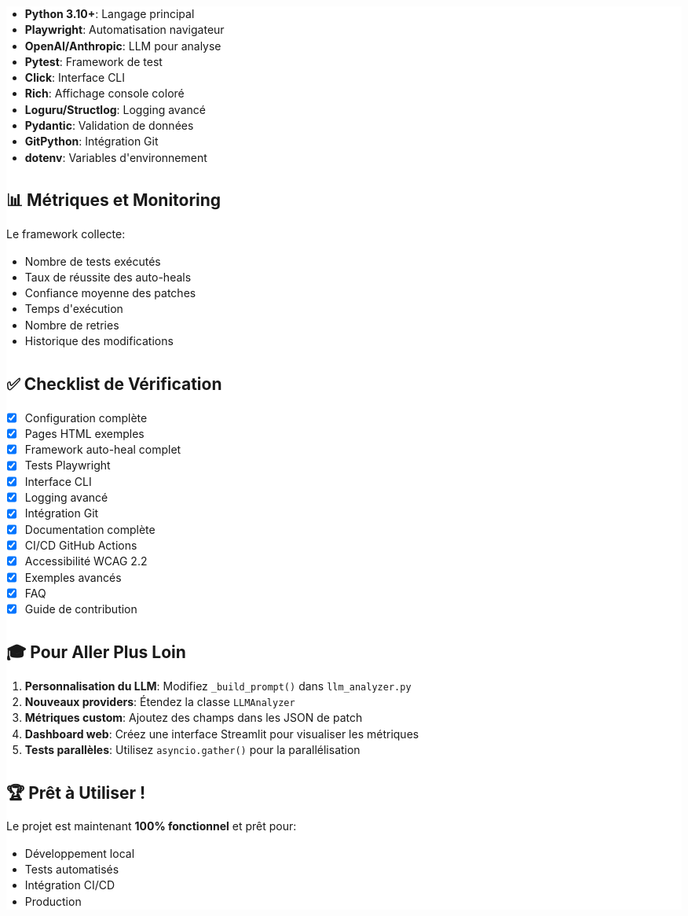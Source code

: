 - **Python 3.10+**: Langage principal
- **Playwright**: Automatisation navigateur
- **OpenAI/Anthropic**: LLM pour analyse
- **Pytest**: Framework de test
- **Click**: Interface CLI
- **Rich**: Affichage console coloré
- **Loguru/Structlog**: Logging avancé
- **Pydantic**: Validation de données
- **GitPython**: Intégration Git
- **dotenv**: Variables d'environnement

## 📊 Métriques et Monitoring

Le framework collecte:
- Nombre de tests exécutés
- Taux de réussite des auto-heals
- Confiance moyenne des patches
- Temps d'exécution
- Nombre de retries
- Historique des modifications

## ✅ Checklist de Vérification

- [x] Configuration complète
- [x] Pages HTML exemples
- [x] Framework auto-heal complet
- [x] Tests Playwright
- [x] Interface CLI
- [x] Logging avancé
- [x] Intégration Git
- [x] Documentation complète
- [x] CI/CD GitHub Actions
- [x] Accessibilité WCAG 2.2
- [x] Exemples avancés
- [x] FAQ
- [x] Guide de contribution

## 🎓 Pour Aller Plus Loin

1. **Personnalisation du LLM**: Modifiez `_build_prompt()` dans `llm_analyzer.py`
2. **Nouveaux providers**: Étendez la classe `LLMAnalyzer`
3. **Métriques custom**: Ajoutez des champs dans les JSON de patch
4. **Dashboard web**: Créez une interface Streamlit pour visualiser les métriques
5. **Tests parallèles**: Utilisez `asyncio.gather()` pour la parallélisation

## 🏆 Prêt à Utiliser !

Le projet est maintenant **100% fonctionnel** et prêt pour:
- Développement local
- Tests automatisés
- Intégration CI/CD
- Production


